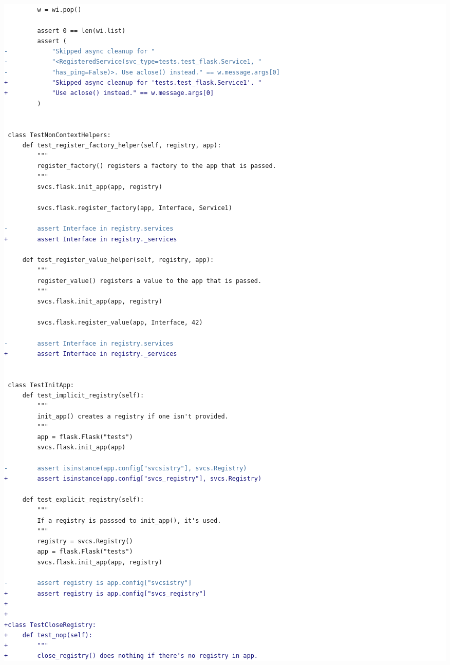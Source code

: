 ```diff
         w = wi.pop()
 
         assert 0 == len(wi.list)
         assert (
-            "Skipped async cleanup for "
-            "<RegisteredService(svc_type=tests.test_flask.Service1, "
-            "has_ping=False)>. Use aclose() instead." == w.message.args[0]
+            "Skipped async cleanup for 'tests.test_flask.Service1'. "
+            "Use aclose() instead." == w.message.args[0]
         )
 
 
 class TestNonContextHelpers:
     def test_register_factory_helper(self, registry, app):
         """
         register_factory() registers a factory to the app that is passed.
         """
         svcs.flask.init_app(app, registry)
 
         svcs.flask.register_factory(app, Interface, Service1)
 
-        assert Interface in registry.services
+        assert Interface in registry._services
 
     def test_register_value_helper(self, registry, app):
         """
         register_value() registers a value to the app that is passed.
         """
         svcs.flask.init_app(app, registry)
 
         svcs.flask.register_value(app, Interface, 42)
 
-        assert Interface in registry.services
+        assert Interface in registry._services
 
 
 class TestInitApp:
     def test_implicit_registry(self):
         """
         init_app() creates a registry if one isn't provided.
         """
         app = flask.Flask("tests")
         svcs.flask.init_app(app)
 
-        assert isinstance(app.config["svcsistry"], svcs.Registry)
+        assert isinstance(app.config["svcs_registry"], svcs.Registry)
 
     def test_explicit_registry(self):
         """
         If a registry is passsed to init_app(), it's used.
         """
         registry = svcs.Registry()
         app = flask.Flask("tests")
         svcs.flask.init_app(app, registry)
 
-        assert registry is app.config["svcsistry"]
+        assert registry is app.config["svcs_registry"]
+
+
+class TestCloseRegistry:
+    def test_nop(self):
+        """
+        close_registry() does nothing if there's no registry in app.
```